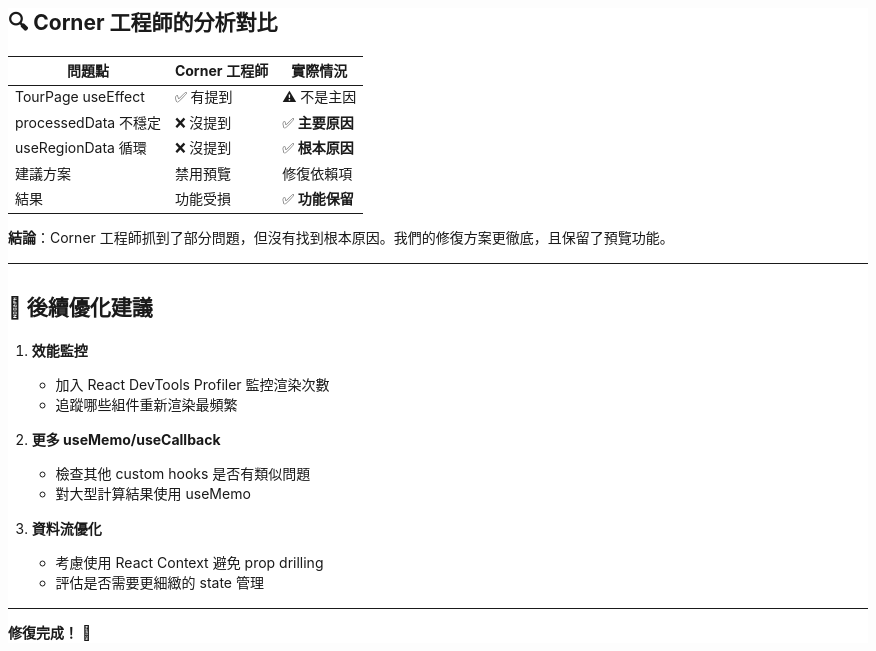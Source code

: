 
## 🔍 Corner 工程師的分析對比

| 問題點 | Corner 工程師 | 實際情況 |
|--------|--------------|---------|
| TourPage useEffect | ✅ 有提到 | ⚠️ 不是主因 |
| processedData 不穩定 | ❌ 沒提到 | ✅ **主要原因** |
| useRegionData 循環 | ❌ 沒提到 | ✅ **根本原因** |
| 建議方案 | 禁用預覽 | 修復依賴項 |
| 結果 | 功能受損 | ✅ **功能保留** |

**結論**：Corner 工程師抓到了部分問題，但沒有找到根本原因。我們的修復方案更徹底，且保留了預覽功能。

---

## 📝 後續優化建議

1. **效能監控**
   - 加入 React DevTools Profiler 監控渲染次數
   - 追蹤哪些組件重新渲染最頻繁

2. **更多 useMemo/useCallback**
   - 檢查其他 custom hooks 是否有類似問題
   - 對大型計算結果使用 useMemo

3. **資料流優化**
   - 考慮使用 React Context 避免 prop drilling
   - 評估是否需要更細緻的 state 管理

---

**修復完成！** 🎉
